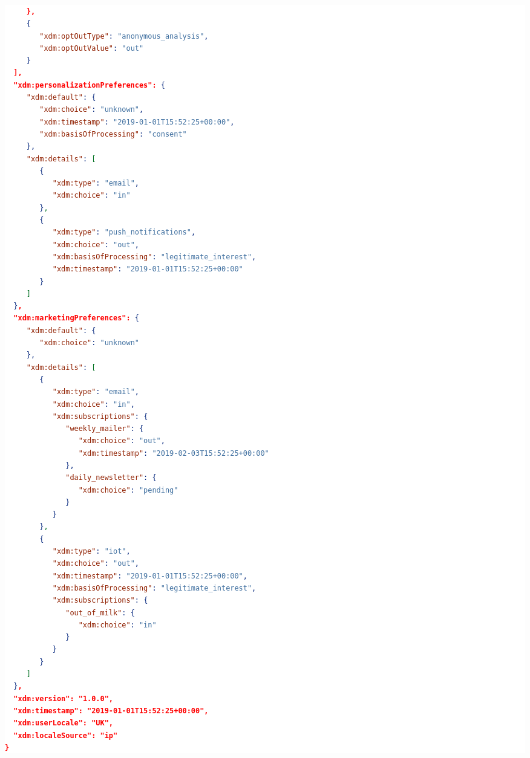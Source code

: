 ```json
     },
     {
        "xdm:optOutType": "anonymous_analysis",
        "xdm:optOutValue": "out"
     }
  ],
  "xdm:personalizationPreferences": {
     "xdm:default": {
        "xdm:choice": "unknown",
        "xdm:timestamp": "2019-01-01T15:52:25+00:00",
        "xdm:basisOfProcessing": "consent"
     },
     "xdm:details": [
        {
           "xdm:type": "email",
           "xdm:choice": "in"
        },
        {
           "xdm:type": "push_notifications",
           "xdm:choice": "out",
           "xdm:basisOfProcessing": "legitimate_interest",
           "xdm:timestamp": "2019-01-01T15:52:25+00:00"
        }
     ]
  },
  "xdm:marketingPreferences": {
     "xdm:default": {
        "xdm:choice": "unknown"
     },
     "xdm:details": [
        {
           "xdm:type": "email",
           "xdm:choice": "in",
           "xdm:subscriptions": {
              "weekly_mailer": {
                 "xdm:choice": "out",
                 "xdm:timestamp": "2019-02-03T15:52:25+00:00"
              },
              "daily_newsletter": {
                 "xdm:choice": "pending"
              }
           }
        },
        {
           "xdm:type": "iot",
           "xdm:choice": "out",
           "xdm:timestamp": "2019-01-01T15:52:25+00:00",
           "xdm:basisOfProcessing": "legitimate_interest",
           "xdm:subscriptions": {
              "out_of_milk": {
                 "xdm:choice": "in"
              }
           }
        }
     ]
  },
  "xdm:version": "1.0.0",
  "xdm:timestamp": "2019-01-01T15:52:25+00:00",
  "xdm:userLocale": "UK",
  "xdm:localeSource": "ip"
}
```
